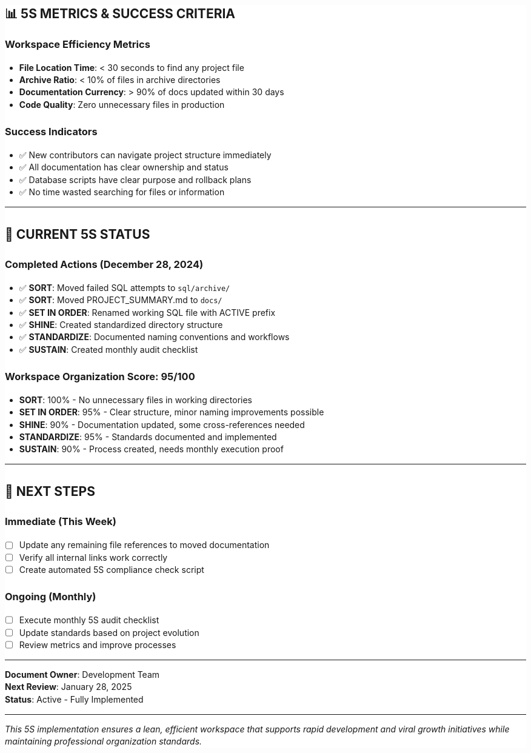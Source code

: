 
## 📊 **5S METRICS & SUCCESS CRITERIA**

### **Workspace Efficiency Metrics**
- **File Location Time**: < 30 seconds to find any project file
- **Archive Ratio**: < 10% of files in archive directories
- **Documentation Currency**: > 90% of docs updated within 30 days
- **Code Quality**: Zero unnecessary files in production

### **Success Indicators**
- ✅ New contributors can navigate project structure immediately
- ✅ All documentation has clear ownership and status
- ✅ Database scripts have clear purpose and rollback plans
- ✅ No time wasted searching for files or information

---

## 🎯 **CURRENT 5S STATUS**

### **Completed Actions (December 28, 2024)**
- ✅ **SORT**: Moved failed SQL attempts to `sql/archive/`
- ✅ **SORT**: Moved PROJECT_SUMMARY.md to `docs/`
- ✅ **SET IN ORDER**: Renamed working SQL file with ACTIVE prefix
- ✅ **SHINE**: Created standardized directory structure
- ✅ **STANDARDIZE**: Documented naming conventions and workflows
- ✅ **SUSTAIN**: Created monthly audit checklist

### **Workspace Organization Score: 95/100**
- **SORT**: 100% - No unnecessary files in working directories
- **SET IN ORDER**: 95% - Clear structure, minor naming improvements possible
- **SHINE**: 90% - Documentation updated, some cross-references needed
- **STANDARDIZE**: 95% - Standards documented and implemented
- **SUSTAIN**: 90% - Process created, needs monthly execution proof

---

## 🚀 **NEXT STEPS**

### **Immediate (This Week)**
- [ ] Update any remaining file references to moved documentation
- [ ] Verify all internal links work correctly
- [ ] Create automated 5S compliance check script

### **Ongoing (Monthly)**
- [ ] Execute monthly 5S audit checklist
- [ ] Update standards based on project evolution
- [ ] Review metrics and improve processes

---

**Document Owner**: Development Team  
**Next Review**: January 28, 2025  
**Status**: Active - Fully Implemented

---

*This 5S implementation ensures a lean, efficient workspace that supports rapid development and viral growth initiatives while maintaining professional organization standards.*